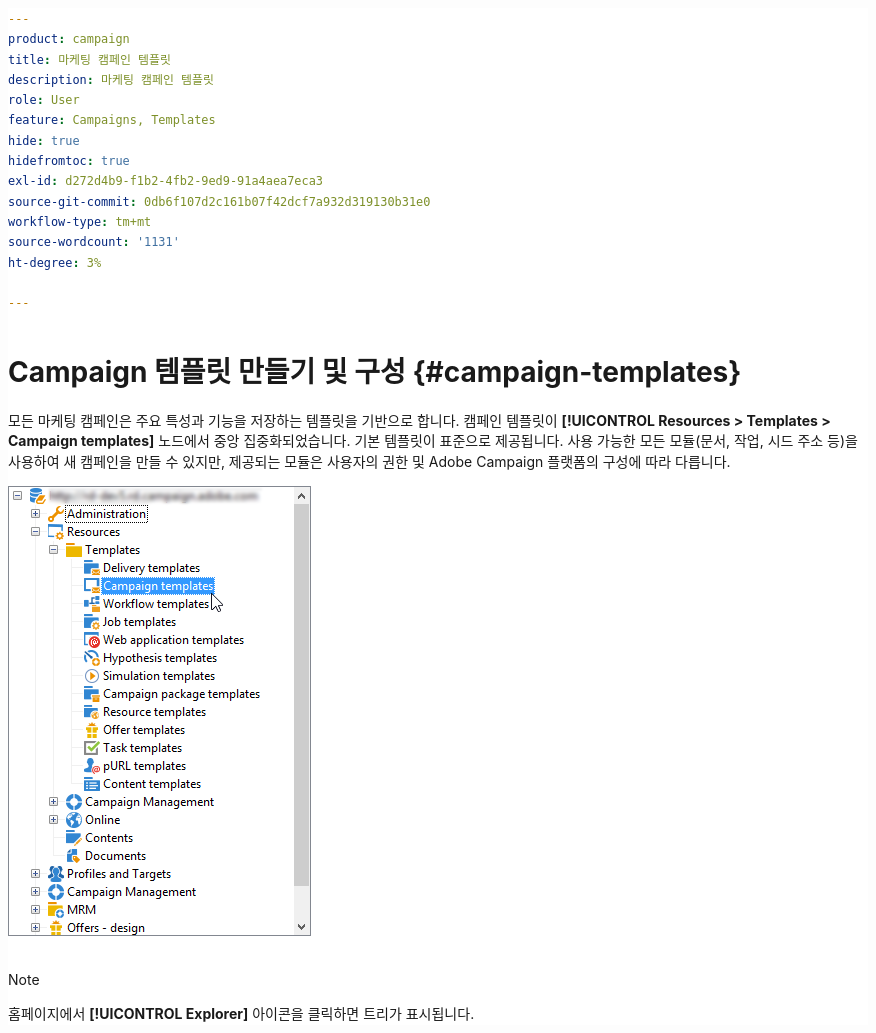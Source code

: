 ```yaml
---
product: campaign
title: 마케팅 캠페인 템플릿
description: 마케팅 캠페인 템플릿
role: User
feature: Campaigns, Templates
hide: true
hidefromtoc: true
exl-id: d272d4b9-f1b2-4fb2-9ed9-91a4aea7eca3
source-git-commit: 0db6f107d2c161b07f42dcf7a932d319130b31e0
workflow-type: tm+mt
source-wordcount: '1131'
ht-degree: 3%

---
```


# Campaign 템플릿 만들기 및 구성 {#campaign-templates}

모든 마케팅 캠페인은 주요 특성과 기능을 저장하는 템플릿을 기반으로 합니다. 캠페인 템플릿이 **[!UICONTROL Resources > Templates > Campaign templates]** 노드에서 중앙 집중화되었습니다. 기본 템플릿이 표준으로 제공됩니다. 사용 가능한 모든 모듈(문서, 작업, 시드 주소 등)을 사용하여 새 캠페인을 만들 수 있지만, 제공되는 모듈은 사용자의 권한 및 Adobe Campaign 플랫폼의 구성에 따라 다릅니다.

![](assets/s_ncs_user_campaign_op_template_node.png)

>[!NOTE]
>
>홈페이지에서 **[!UICONTROL Explorer]** 아이콘을 클릭하면 트리가 표시됩니다.
